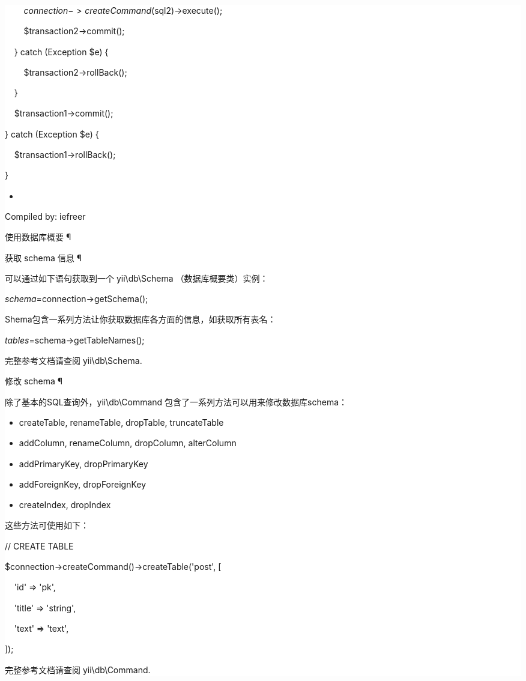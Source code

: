         $connection->createCommand($sql2)->execute();

        $transaction2->commit();

    } catch (Exception $e) {

        $transaction2->rollBack();

    }



    $transaction1->commit();

} catch (Exception $e) {

    $transaction1->rollBack();

}

+

Compiled by: iefreer

使用数据库概要 ¶

获取 schema 信息 ¶

可以通过如下语句获取到一个 yii\db\Schema （数据库概要类）实例：

$schema = $connection->getSchema();

Shema包含一系列方法让你获取数据库各方面的信息，如获取所有表名：

$tables = $schema->getTableNames();

完整参考文档请查阅 yii\db\Schema.

修改 schema ¶

除了基本的SQL查询外，yii\db\Command 包含了一系列方法可以用来修改数据库schema：

- createTable, renameTable, dropTable, truncateTable

- addColumn, renameColumn, dropColumn, alterColumn

- addPrimaryKey, dropPrimaryKey

- addForeignKey, dropForeignKey

- createIndex, dropIndex

这些方法可使用如下：

// CREATE TABLE

$connection->createCommand()->createTable('post', [

    'id' => 'pk',

    'title' => 'string',

    'text' => 'text',

]);

完整参考文档请查阅 yii\db\Command.